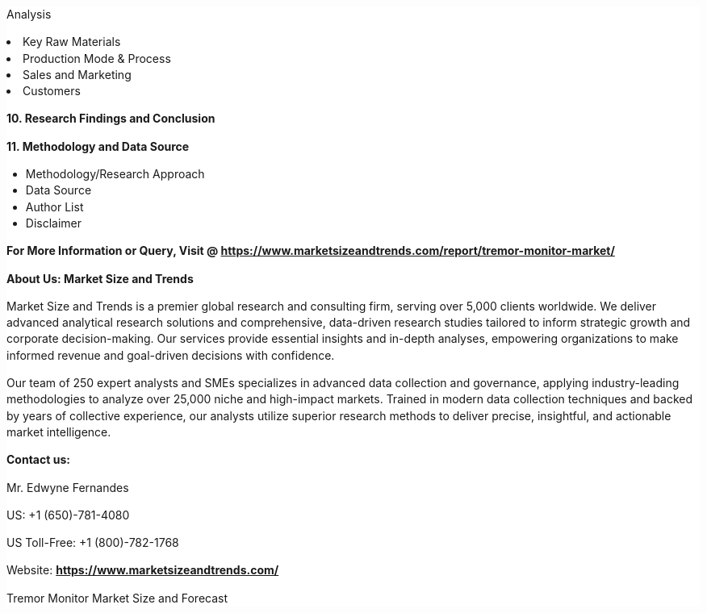 Analysis</li><li>Key Raw Materials</li><li>Production Mode &amp; Process</li><li>Sales and Marketing</li><li>Customers</li></ul><p><strong>10. Research Findings and Conclusion</strong></p><p><strong>11. Methodology and Data Source</strong></p><ul><li>Methodology/Research Approach</li><li>Data Source</li><li>Author List</li><li>Disclaimer</li></ul></p><p><strong>For More Information or Query, Visit @ <a href="https://www.marketsizeandtrends.com/report/tremor-monitor-market/">https://www.marketsizeandtrends.com/report/tremor-monitor-market/</a></strong></p><p><strong>About Us: Market Size and Trends</strong></p><p>Market Size and Trends is a premier global research and consulting firm, serving over 5,000 clients worldwide. We deliver advanced analytical research solutions and comprehensive, data-driven research studies tailored to inform strategic growth and corporate decision-making. Our services provide essential insights and in-depth analyses, empowering organizations to make informed revenue and goal-driven decisions with confidence.</p><p>Our team of 250 expert analysts and SMEs specializes in advanced data collection and governance, applying industry-leading methodologies to analyze over 25,000 niche and high-impact markets. Trained in modern data collection techniques and backed by years of collective experience, our analysts utilize superior research methods to deliver precise, insightful, and actionable market intelligence.</p><p><strong>Contact us:</strong></p><p>Mr. Edwyne Fernandes</p><p>US: +1 (650)-781-4080</p><p>US Toll-Free: +1 (800)-782-1768</p><p>Website: <strong><a href="https://www.marketsizeandtrends.com/">https://www.marketsizeandtrends.com/</a></strong></p>
Tremor Monitor Market Size and Forecast
